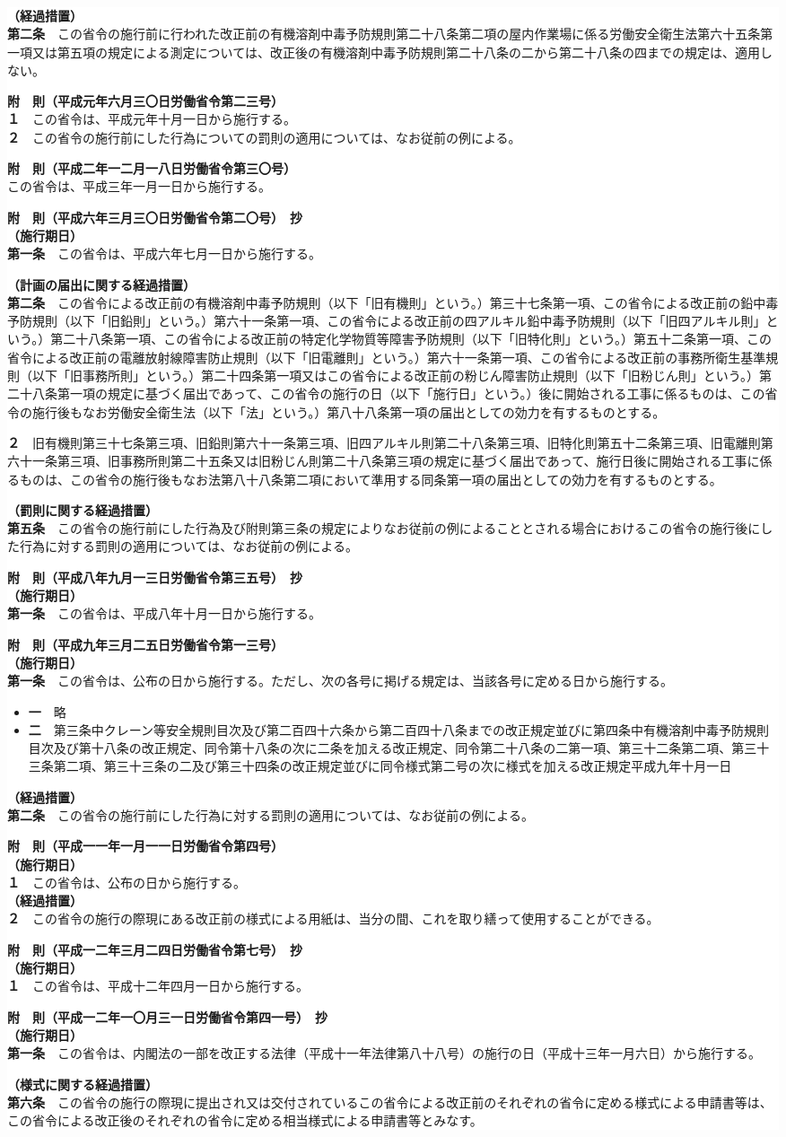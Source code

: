 **（経過措置）**  
**第二条**　この省令の施行前に行われた改正前の有機溶剤中毒予防規則第二十八条第二項の屋内作業場に係る労働安全衛生法第六十五条第一項又は第五項の規定による測定については、改正後の有機溶剤中毒予防規則第二十八条の二から第二十八条の四までの規定は、適用しない。  
  
**附　則（平成元年六月三〇日労働省令第二三号）**  
**１**　この省令は、平成元年十月一日から施行する。  
**２**　この省令の施行前にした行為についての罰則の適用については、なお従前の例による。  
  
**附　則（平成二年一二月一八日労働省令第三〇号）**  
この省令は、平成三年一月一日から施行する。  
  
**附　則（平成六年三月三〇日労働省令第二〇号）　抄**  
**（施行期日）**  
**第一条**　この省令は、平成六年七月一日から施行する。  
  
**（計画の届出に関する経過措置）**  
**第二条**　この省令による改正前の有機溶剤中毒予防規則（以下「旧有機則」という。）第三十七条第一項、この省令による改正前の鉛中毒予防規則（以下「旧鉛則」という。）第六十一条第一項、この省令による改正前の四アルキル鉛中毒予防規則（以下「旧四アルキル則」という。）第二十八条第一項、この省令による改正前の特定化学物質等障害予防規則（以下「旧特化則」という。）第五十二条第一項、この省令による改正前の電離放射線障害防止規則（以下「旧電離則」という。）第六十一条第一項、この省令による改正前の事務所衛生基準規則（以下「旧事務所則」という。）第二十四条第一項又はこの省令による改正前の粉じん障害防止規則（以下「旧粉じん則」という。）第二十八条第一項の規定に基づく届出であって、この省令の施行の日（以下「施行日」という。）後に開始される工事に係るものは、この省令の施行後もなお労働安全衛生法（以下「法」という。）第八十八条第一項の届出としての効力を有するものとする。  
  
**２**　旧有機則第三十七条第三項、旧鉛則第六十一条第三項、旧四アルキル則第二十八条第三項、旧特化則第五十二条第三項、旧電離則第六十一条第三項、旧事務所則第二十五条又は旧粉じん則第二十八条第三項の規定に基づく届出であって、施行日後に開始される工事に係るものは、この省令の施行後もなお法第八十八条第二項において準用する同条第一項の届出としての効力を有するものとする。  
  
**（罰則に関する経過措置）**  
**第五条**　この省令の施行前にした行為及び附則第三条の規定によりなお従前の例によることとされる場合におけるこの省令の施行後にした行為に対する罰則の適用については、なお従前の例による。  
  
**附　則（平成八年九月一三日労働省令第三五号）　抄**  
**（施行期日）**  
**第一条**　この省令は、平成八年十月一日から施行する。  
  
**附　則（平成九年三月二五日労働省令第一三号）**  
**（施行期日）**  
**第一条**　この省令は、公布の日から施行する。ただし、次の各号に掲げる規定は、当該各号に定める日から施行する。  
* **一**　略  
* **二**　第三条中クレーン等安全規則目次及び第二百四十六条から第二百四十八条までの改正規定並びに第四条中有機溶剤中毒予防規則目次及び第十八条の改正規定、同令第十八条の次に二条を加える改正規定、同令第二十八条の二第一項、第三十二条第二項、第三十三条第二項、第三十三条の二及び第三十四条の改正規定並びに同令様式第二号の次に様式を加える改正規定平成九年十月一日  
  
**（経過措置）**  
**第二条**　この省令の施行前にした行為に対する罰則の適用については、なお従前の例による。  
  
**附　則（平成一一年一月一一日労働省令第四号）**  
**（施行期日）**  
**１**　この省令は、公布の日から施行する。  
**（経過措置）**  
**２**　この省令の施行の際現にある改正前の様式による用紙は、当分の間、これを取り繕って使用することができる。  
  
**附　則（平成一二年三月二四日労働省令第七号）　抄**  
**（施行期日）**  
**１**　この省令は、平成十二年四月一日から施行する。  
  
**附　則（平成一二年一〇月三一日労働省令第四一号）　抄**  
**（施行期日）**  
**第一条**　この省令は、内閣法の一部を改正する法律（平成十一年法律第八十八号）の施行の日（平成十三年一月六日）から施行する。  
  
**（様式に関する経過措置）**  
**第六条**　この省令の施行の際現に提出され又は交付されているこの省令による改正前のそれぞれの省令に定める様式による申請書等は、この省令による改正後のそれぞれの省令に定める相当様式による申請書等とみなす。  
  